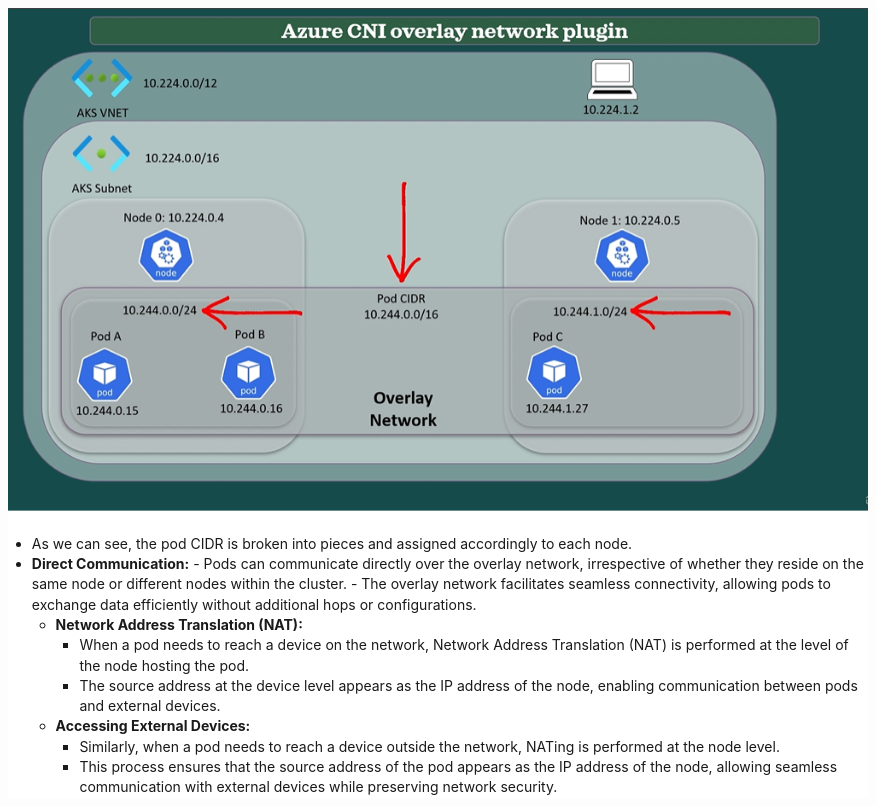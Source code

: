 ![alt text](images/azurecnioverlay1.png)
- As we can see, the pod CIDR is broken into pieces and assigned accordingly to each node.
- **Direct Communication:**
      - Pods can communicate directly over the overlay network, irrespective of whether they reside on the same node or different nodes within the cluster.
      - The overlay network facilitates seamless connectivity, allowing pods to exchange data efficiently without additional hops or configurations.
   - **Network Address Translation (NAT):**
      - When a pod needs to reach a device on the network, Network Address Translation (NAT) is performed at the level of the node hosting the pod.
      - The source address at the device level appears as the IP address of the node, enabling communication between pods and external devices.
   - **Accessing External Devices:**
      - Similarly, when a pod needs to reach a device outside the network, NATing is performed at the node level.
      - This process ensures that the source address of the pod appears as the IP address of the node, allowing seamless communication with external devices while preserving network security.